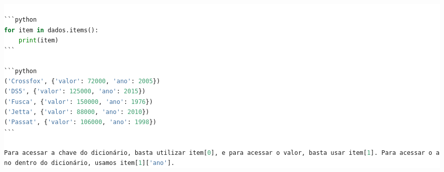 `````python

```python
for item in dados.items():
    print(item)
```

```python
('Crossfox', {'valor': 72000, 'ano': 2005})
('DS5', {'valor': 125000, 'ano': 2015})
('Fusca', {'valor': 150000, 'ano': 1976})
('Jetta', {'valor': 88000, 'ano': 2010})
('Passat', {'valor': 106000, 'ano': 1998})
```

Para acessar a chave do dicionário, basta utilizar item[0], e para acessar o valor, basta usar item[1]. Para acessar o ano dentro do dicionário, usamos item[1]['ano'].

